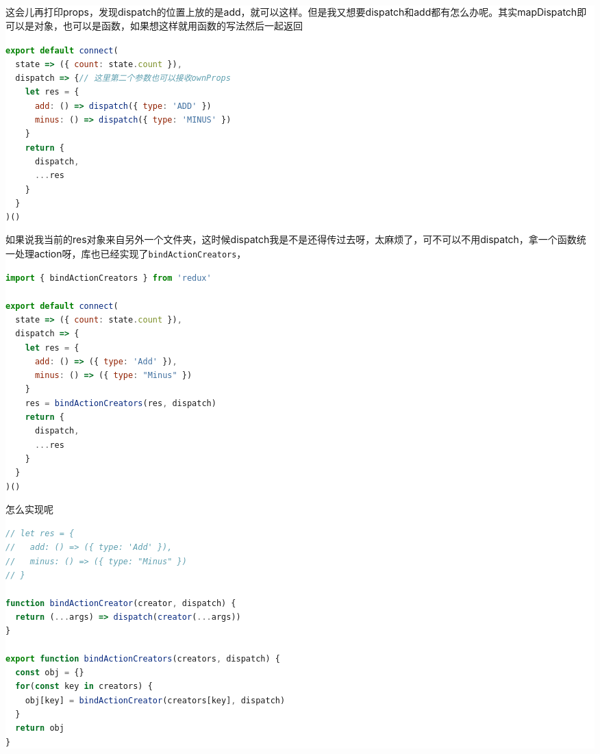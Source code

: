 这会儿再打印props，发现dispatch的位置上放的是add，就可以这样。但是我又想要dispatch和add都有怎么办呢。其实mapDispatch即可以是对象，也可以是函数，如果想这样就用函数的写法然后一起返回

```js
export default connect(
  state => ({ count: state.count }),
  dispatch => {// 这里第二个参数也可以接收ownProps
    let res = {
      add: () => dispatch({ type: 'ADD' })
      minus: () => dispatch({ type: 'MINUS' })
  	}
    return {
      dispatch,
      ...res
    }
  }
)()
```

如果说我当前的res对象来自另外一个文件夹，这时候dispatch我是不是还得传过去呀，太麻烦了，可不可以不用dispatch，拿一个函数统一处理action呀，库也已经实现了`bindActionCreators`，

```js
import { bindActionCreators } from 'redux'

export default connect(
  state => ({ count: state.count }),
  dispatch => { 
    let res = {
      add: () => ({ type: 'Add' }),
      minus: () => ({ type: "Minus" })
  	}
    res = bindActionCreators(res, dispatch)
    return {
      dispatch,
      ...res
    }
  }
)()
```

怎么实现呢

```js
// let res = {
//   add: () => ({ type: 'Add' }),
//   minus: () => ({ type: "Minus" })
// }

function bindActionCreator(creator, dispatch) {
  return (...args) => dispatch(creator(...args))
}

export function bindActionCreators(creators, dispatch) {
  const obj = {}
  for(const key in creators) {
    obj[key] = bindActionCreator(creators[key], dispatch)
  }
  return obj
}
```
